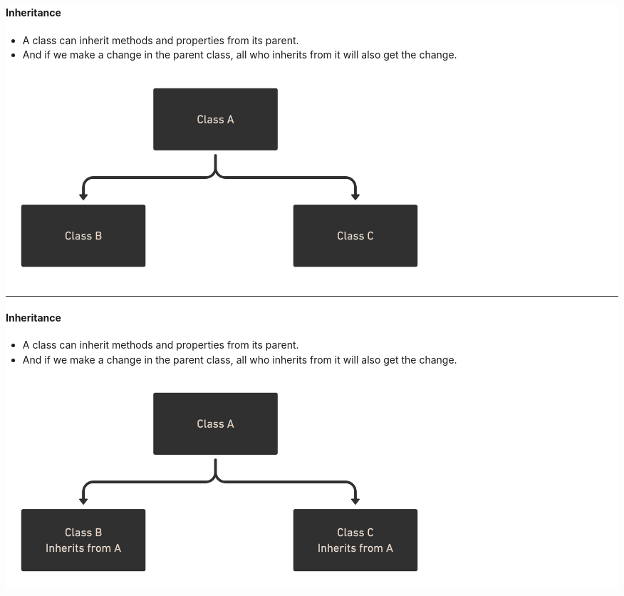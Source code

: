 #### Inheritance

* A class can inherit methods and properties from its parent.
* And if we make a change in the parent class, all who inherits from it will also get the change.
<img width="600" src="/media/javascript-images/javascript-20/classes1.png" alt="inheritance">


---

#### Inheritance

* A class can inherit methods and properties from its parent.
* And if we make a change in the parent class, all who inherits from it will also get the change.
<img width="600" src="/media/javascript-images/javascript-20/classes2.png" alt="inheritance">
